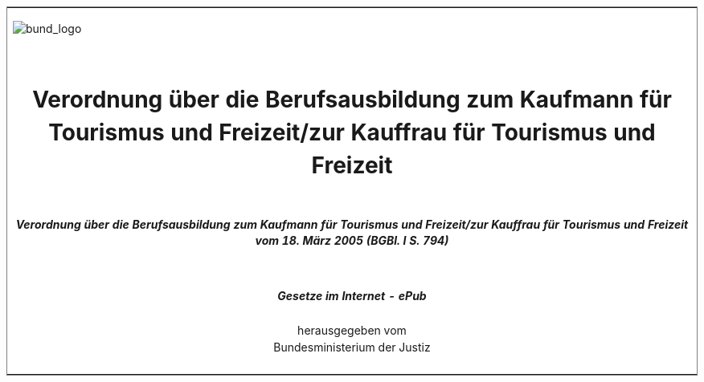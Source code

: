 <span id="DECKBLATT.html"></span>

<table border="0" frame="border" width="100%">

<tr valign="top">

<td align="left">

![bund\_logo](BfJ_2021_Web_de_de.gif)

</td>

<td align="right">

 

</td>

</tr>

<tr align="center" valign="middle">

<td colspan="2">

# Verordnung über die Berufsausbildung zum Kaufmann für Tourismus und Freizeit/zur Kauffrau für Tourismus und Freizeit

</td>

</tr>

<tr align="center" valign="middle">

<td colspan="2">

##### Verordnung über die Berufsausbildung zum Kaufmann für Tourismus und Freizeit/zur Kauffrau für Tourismus und Freizeit vom 18. März 2005 (BGBl. I S. 794)

</td>

</tr>

<tr align="center" valign="middle">

<td colspan="2">

  
  

##### Gesetze im Internet - ePub  
  
herausgegeben vom  
Bundesministerium der Justiz

</td>

</tr>

<tr align="center" valign="bottom">

<td colspan="2">
